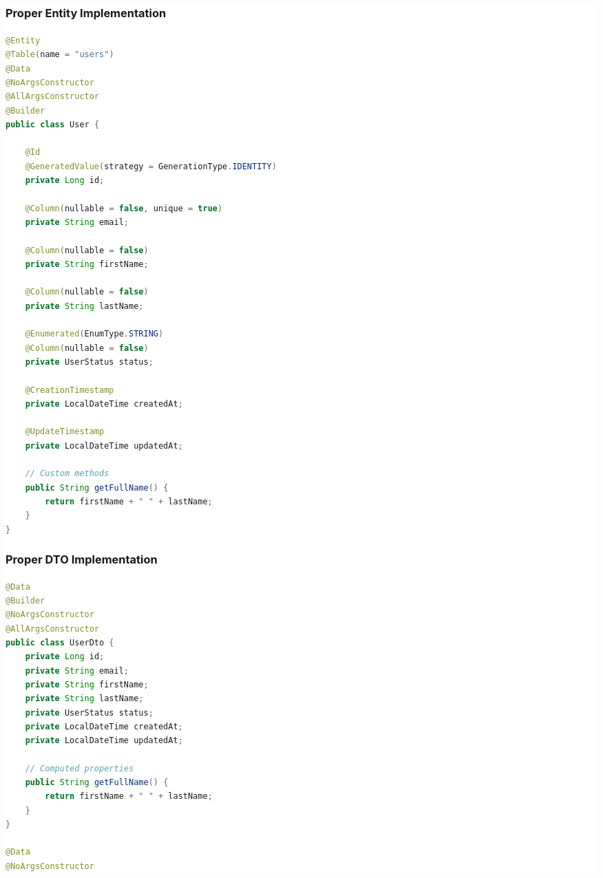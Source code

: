 ### Proper Entity Implementation
```java
@Entity
@Table(name = "users")
@Data
@NoArgsConstructor
@AllArgsConstructor
@Builder
public class User {
    
    @Id
    @GeneratedValue(strategy = GenerationType.IDENTITY)
    private Long id;
    
    @Column(nullable = false, unique = true)
    private String email;
    
    @Column(nullable = false)
    private String firstName;
    
    @Column(nullable = false)
    private String lastName;
    
    @Enumerated(EnumType.STRING)
    @Column(nullable = false)
    private UserStatus status;
    
    @CreationTimestamp
    private LocalDateTime createdAt;
    
    @UpdateTimestamp
    private LocalDateTime updatedAt;
    
    // Custom methods
    public String getFullName() {
        return firstName + " " + lastName;
    }
}
```

### Proper DTO Implementation
```java
@Data
@Builder
@NoArgsConstructor
@AllArgsConstructor
public class UserDto {
    private Long id;
    private String email;
    private String firstName;
    private String lastName;
    private UserStatus status;
    private LocalDateTime createdAt;
    private LocalDateTime updatedAt;
    
    // Computed properties
    public String getFullName() {
        return firstName + " " + lastName;
    }
}

@Data
@NoArgsConstructor
```